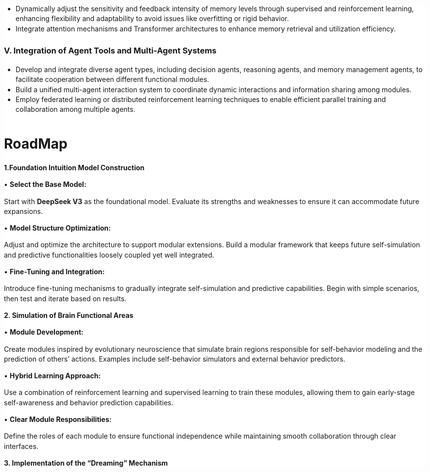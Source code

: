 - Dynamically adjust the sensitivity and feedback intensity of memory levels through supervised and reinforcement learning, enhancing flexibility and adaptability to avoid issues like overfitting or rigid behavior.
- Integrate attention mechanisms and Transformer architectures to enhance memory retrieval and utilization efficiency.

### V. Integration of Agent Tools and Multi-Agent Systems

- Develop and integrate diverse agent types, including decision agents, reasoning agents, and memory management agents, to facilitate cooperation between different functional modules.
- Build a unified multi-agent interaction system to coordinate dynamic interactions and information sharing among modules.
- Employ federated learning or distributed reinforcement learning techniques to enable efficient parallel training and collaboration among multiple agents.


# RoadMap


**1.Foundation Intuition Model Construction**

• **Select the Base Model:**

Start with **DeepSeek V3** as the foundational model. Evaluate its strengths and weaknesses to ensure it can accommodate future expansions.

• **Model Structure Optimization:**

Adjust and optimize the architecture to support modular extensions. Build a modular framework that keeps future self-simulation and predictive functionalities loosely coupled yet well integrated.

• **Fine-Tuning and Integration:**

Introduce fine-tuning mechanisms to gradually integrate self-simulation and predictive capabilities. Begin with simple scenarios, then test and iterate based on results.

  

**2. Simulation of Brain Functional Areas**

• **Module Development:**

Create modules inspired by evolutionary neuroscience that simulate brain regions responsible for self-behavior modeling and the prediction of others’ actions. Examples include self-behavior simulators and external behavior predictors.

• **Hybrid Learning Approach:**

Use a combination of reinforcement learning and supervised learning to train these modules, allowing them to gain early-stage self-awareness and behavior prediction capabilities.

• **Clear Module Responsibilities:**

Define the roles of each module to ensure functional independence while maintaining smooth collaboration through clear interfaces.

  

**3. Implementation of the “Dreaming” Mechanism**
